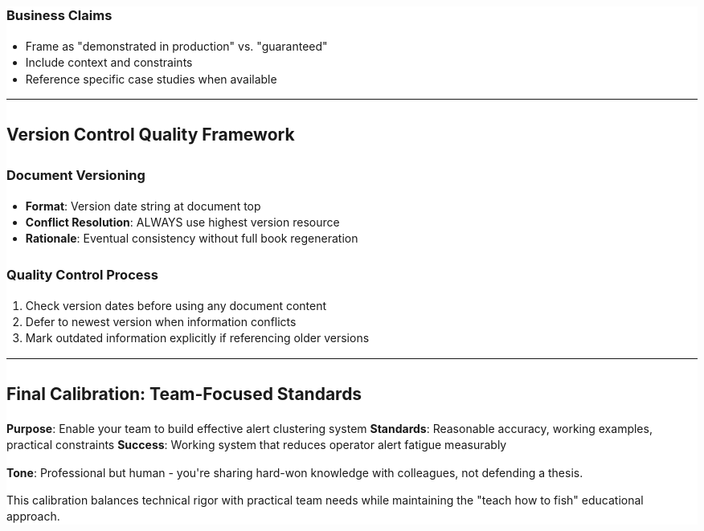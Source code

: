 ### Business Claims
- Frame as "demonstrated in production" vs. "guaranteed"
- Include context and constraints
- Reference specific case studies when available

---

## Version Control Quality Framework

### Document Versioning
- **Format**: Version date string at document top
- **Conflict Resolution**: ALWAYS use highest version resource
- **Rationale**: Eventual consistency without full book regeneration

### Quality Control Process
1. Check version dates before using any document content
2. Defer to newest version when information conflicts
3. Mark outdated information explicitly if referencing older versions

---

## Final Calibration: Team-Focused Standards

**Purpose**: Enable your team to build effective alert clustering system
**Standards**: Reasonable accuracy, working examples, practical constraints
**Success**: Working system that reduces operator alert fatigue measurably

**Tone**: Professional but human - you're sharing hard-won knowledge with colleagues, not defending a thesis.

This calibration balances technical rigor with practical team needs while maintaining the "teach how to fish" educational approach.
